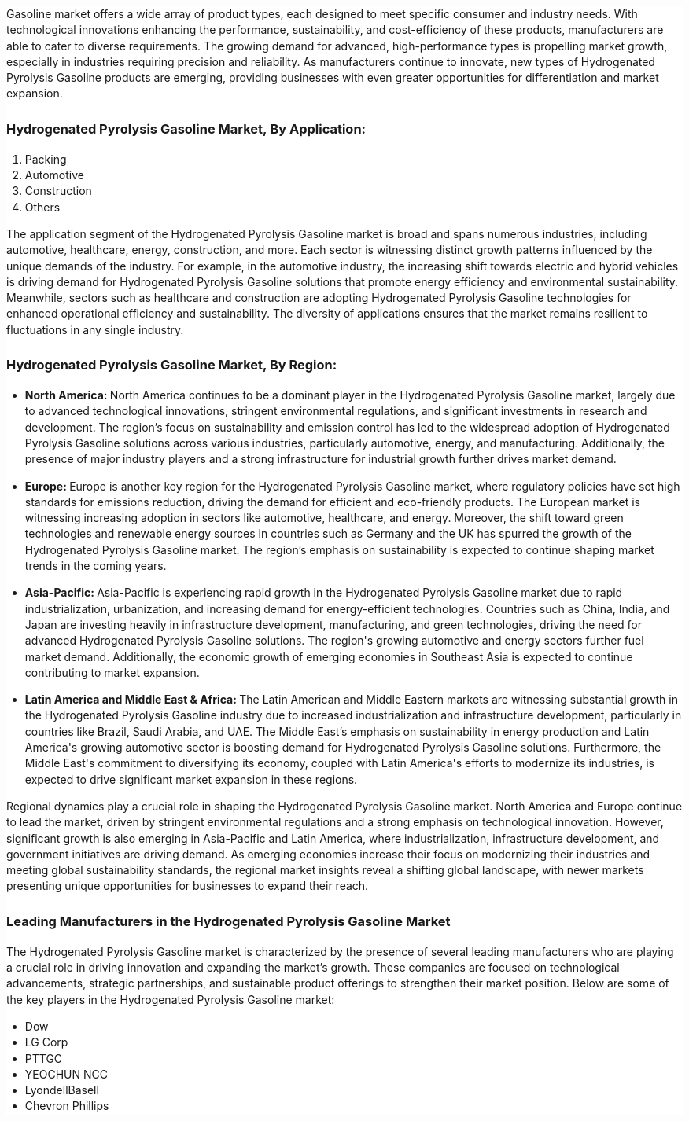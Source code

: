 Gasoline market offers a wide array of product types, each designed to meet specific consumer and industry needs. With technological innovations enhancing the performance, sustainability, and cost-efficiency of these products, manufacturers are able to cater to diverse requirements. The growing demand for advanced, high-performance types is propelling market growth, especially in industries requiring precision and reliability. As manufacturers continue to innovate, new types of Hydrogenated Pyrolysis Gasoline products are emerging, providing businesses with even greater opportunities for differentiation and market expansion.</p><h3>Hydrogenated Pyrolysis Gasoline Market,&nbsp;By Application:</h3><ol><li>Packing<li> Automotive<li> Construction<li> Others</li></ol><p>The application segment of the Hydrogenated Pyrolysis Gasoline market is broad and spans numerous industries, including automotive, healthcare, energy, construction, and more. Each sector is witnessing distinct growth patterns influenced by the unique demands of the industry. For example, in the automotive industry, the increasing shift towards electric and hybrid vehicles is driving demand for Hydrogenated Pyrolysis Gasoline solutions that promote energy efficiency and environmental sustainability. Meanwhile, sectors such as healthcare and construction are adopting Hydrogenated Pyrolysis Gasoline technologies for enhanced operational efficiency and sustainability. The diversity of applications ensures that the market remains resilient to fluctuations in any single industry.</p><h3>Hydrogenated Pyrolysis Gasoline Market, By Region:</h3><ul><li><p><strong>North America:&nbsp;</strong>North America continues to be a dominant player in the Hydrogenated Pyrolysis Gasoline market, largely due to advanced technological innovations, stringent environmental regulations, and significant investments in research and development. The region&rsquo;s focus on sustainability and emission control has led to the widespread adoption of Hydrogenated Pyrolysis Gasoline solutions across various industries, particularly automotive, energy, and manufacturing. Additionally, the presence of major industry players and a strong infrastructure for industrial growth further drives market demand.</p></li><li><p><strong><strong>Europe:&nbsp;</strong></strong>Europe is another key region for the Hydrogenated Pyrolysis Gasoline market, where regulatory policies have set high standards for emissions reduction, driving the demand for efficient and eco-friendly products. The European market is witnessing increasing adoption in sectors like automotive, healthcare, and energy. Moreover, the shift toward green technologies and renewable energy sources in countries such as Germany and the UK has spurred the growth of the Hydrogenated Pyrolysis Gasoline market. The region&rsquo;s emphasis on sustainability is expected to continue shaping market trends in the coming years.</p></li><li><p><strong><strong>Asia-Pacific:&nbsp;</strong></strong>Asia-Pacific is experiencing rapid growth in the Hydrogenated Pyrolysis Gasoline market due to rapid industrialization, urbanization, and increasing demand for energy-efficient technologies. Countries such as China, India, and Japan are investing heavily in infrastructure development, manufacturing, and green technologies, driving the need for advanced Hydrogenated Pyrolysis Gasoline solutions. The region's growing automotive and energy sectors further fuel market demand. Additionally, the economic growth of emerging economies in Southeast Asia is expected to continue contributing to market expansion.</p></li><li><p><strong><strong>Latin America and Middle East &amp; Africa:&nbsp;</strong></strong>The Latin American and Middle Eastern markets are witnessing substantial growth in the Hydrogenated Pyrolysis Gasoline industry due to increased industrialization and infrastructure development, particularly in countries like Brazil, Saudi Arabia, and UAE. The Middle East&rsquo;s emphasis on sustainability in energy production and Latin America's growing automotive sector is boosting demand for Hydrogenated Pyrolysis Gasoline solutions. Furthermore, the Middle East's commitment to diversifying its economy, coupled with Latin America's efforts to modernize its industries, is expected to drive significant market expansion in these regions.</p></li></ul><p>Regional dynamics play a crucial role in shaping the Hydrogenated Pyrolysis Gasoline market. North America and Europe continue to lead the market, driven by stringent environmental regulations and a strong emphasis on technological innovation. However, significant growth is also emerging in Asia-Pacific and Latin America, where industrialization, infrastructure development, and government initiatives are driving demand. As emerging economies increase their focus on modernizing their industries and meeting global sustainability standards, the regional market insights reveal a shifting global landscape, with newer markets presenting unique opportunities for businesses to expand their reach.</p><h3><strong>Leading Manufacturers in the Hydrogenated Pyrolysis Gasoline Market</strong></h3><p>The Hydrogenated Pyrolysis Gasoline market is characterized by the presence of several leading manufacturers who are playing a crucial role in driving innovation and expanding the market&rsquo;s growth. These companies are focused on technological advancements, strategic partnerships, and sustainable product offerings to strengthen their market position. Below are some of the key players in the Hydrogenated Pyrolysis Gasoline market:</p></div><div class="article-main__content" data-test-id="publishing-text-block"><ul><li><span class="">Dow<li>LG Corp<li>PTTGC<li>YEOCHUN NCC<li>LyondellBasell<li>Chevron Phillips